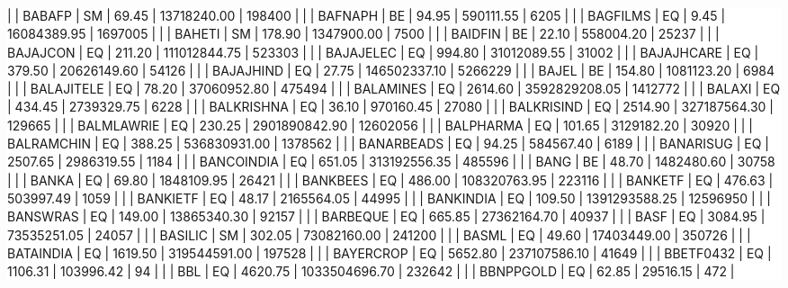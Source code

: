 |  | BABAFP | SM | 69.45 | 13718240.00 | 198400 |
|  | BAFNAPH | BE | 94.95 | 590111.55 | 6205 |
|  | BAGFILMS | EQ | 9.45 | 16084389.95 | 1697005 |
|  | BAHETI | SM | 178.90 | 1347900.00 | 7500 |
|  | BAIDFIN | BE | 22.10 | 558004.20 | 25237 |
|  | BAJAJCON | EQ | 211.20 | 111012844.75 | 523303 |
|  | BAJAJELEC | EQ | 994.80 | 31012089.55 | 31002 |
|  | BAJAJHCARE | EQ | 379.50 | 20626149.60 | 54126 |
|  | BAJAJHIND | EQ | 27.75 | 146502337.10 | 5266229 |
|  | BAJEL | BE | 154.80 | 1081123.20 | 6984 |
|  | BALAJITELE | EQ | 78.20 | 37060952.80 | 475494 |
|  | BALAMINES | EQ | 2614.60 | 3592829208.05 | 1412772 |
|  | BALAXI | EQ | 434.45 | 2739329.75 | 6228 |
|  | BALKRISHNA | EQ | 36.10 | 970160.45 | 27080 |
|  | BALKRISIND | EQ | 2514.90 | 327187564.30 | 129665 |
|  | BALMLAWRIE | EQ | 230.25 | 2901890842.90 | 12602056 |
|  | BALPHARMA | EQ | 101.65 | 3129182.20 | 30920 |
|  | BALRAMCHIN | EQ | 388.25 | 536830931.00 | 1378562 |
|  | BANARBEADS | EQ | 94.25 | 584567.40 | 6189 |
|  | BANARISUG | EQ | 2507.65 | 2986319.55 | 1184 |
|  | BANCOINDIA | EQ | 651.05 | 313192556.35 | 485596 |
|  | BANG | BE | 48.70 | 1482480.60 | 30758 |
|  | BANKA | EQ | 69.80 | 1848109.95 | 26421 |
|  | BANKBEES | EQ | 486.00 | 108320763.95 | 223116 |
|  | BANKETF | EQ | 476.63 | 503997.49 | 1059 |
|  | BANKIETF | EQ | 48.17 | 2165564.05 | 44995 |
|  | BANKINDIA | EQ | 109.50 | 1391293588.25 | 12596950 |
|  | BANSWRAS | EQ | 149.00 | 13865340.30 | 92157 |
|  | BARBEQUE | EQ | 665.85 | 27362164.70 | 40937 |
|  | BASF | EQ | 3084.95 | 73535251.05 | 24057 |
|  | BASILIC | SM | 302.05 | 73082160.00 | 241200 |
|  | BASML | EQ | 49.60 | 17403449.00 | 350726 |
|  | BATAINDIA | EQ | 1619.50 | 319544591.00 | 197528 |
|  | BAYERCROP | EQ | 5652.80 | 237107586.10 | 41649 |
|  | BBETF0432 | EQ | 1106.31 | 103996.42 | 94 |
|  | BBL | EQ | 4620.75 | 1033504696.70 | 232642 |
|  | BBNPPGOLD | EQ | 62.85 | 29516.15 | 472 |